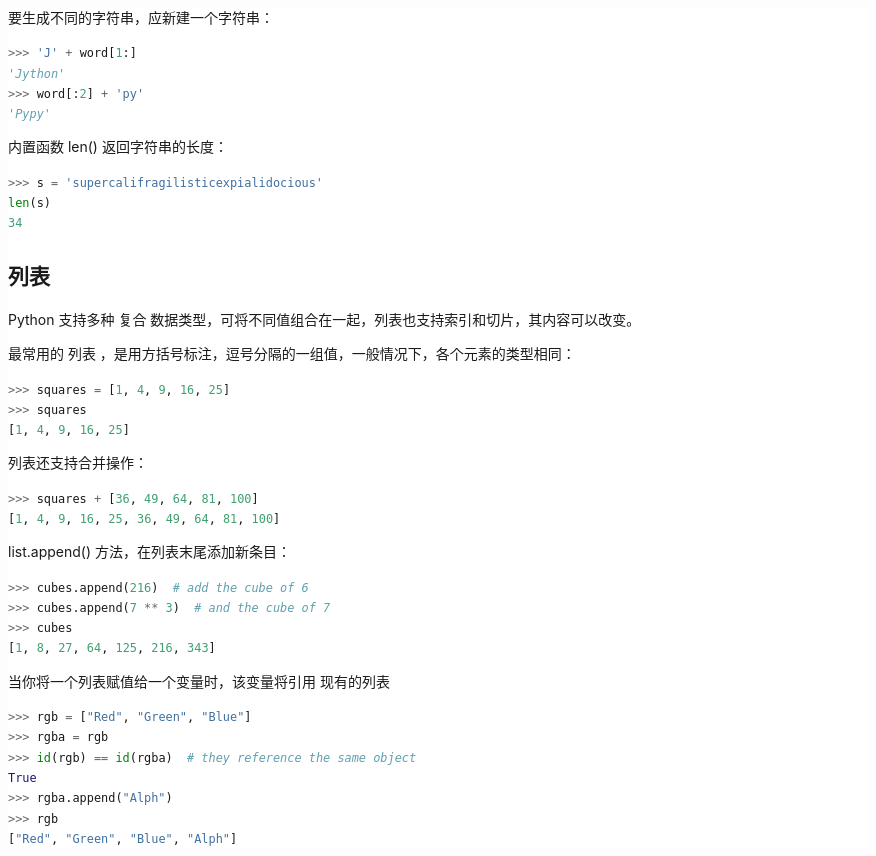 

要生成不同的字符串，应新建一个字符串：

```python
>>> 'J' + word[1:]
'Jython'
>>> word[:2] + 'py'
'Pypy'
```



内置函数 len() 返回字符串的长度：

```python
>>> s = 'supercalifragilisticexpialidocious'
len(s)
34
```



## 列表

Python 支持多种 复合 数据类型，可将不同值组合在一起，列表也支持索引和切片，其内容可以改变。

最常用的 列表 ，是用方括号标注，逗号分隔的一组值，一般情况下，各个元素的类型相同：

```python
>>> squares = [1, 4, 9, 16, 25]
>>> squares
[1, 4, 9, 16, 25]
```



列表还支持合并操作：

```python
>>> squares + [36, 49, 64, 81, 100]
[1, 4, 9, 16, 25, 36, 49, 64, 81, 100]
```



list.append() 方法，在列表末尾添加新条目：

```python
>>> cubes.append(216)  # add the cube of 6
>>> cubes.append(7 ** 3)  # and the cube of 7
>>> cubes
[1, 8, 27, 64, 125, 216, 343]
```



当你将一个列表赋值给一个变量时，该变量将引用 现有的列表

```python
>>> rgb = ["Red", "Green", "Blue"]
>>> rgba = rgb
>>> id(rgb) == id(rgba)  # they reference the same object
True
>>> rgba.append("Alph")
>>> rgb
["Red", "Green", "Blue", "Alph"]
```
